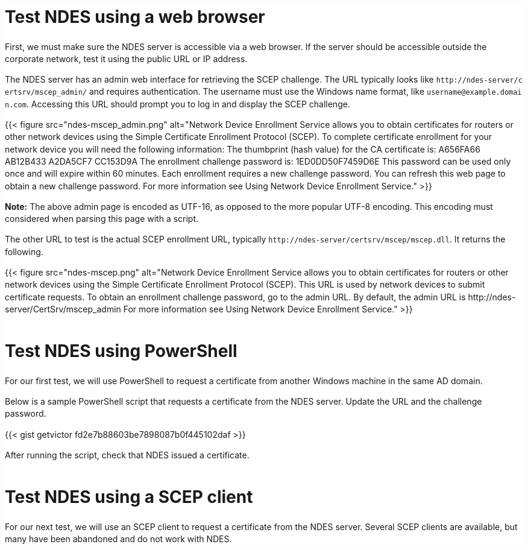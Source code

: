 # Test NDES using a web browser

First, we must make sure the NDES server is accessible via a web browser. If the server should be accessible outside the
corporate network, test it using the public URL or IP address.

The NDES server has an admin web interface for retrieving the SCEP challenge. The URL typically looks like
`http://ndes-server/certsrv/mscep_admin/` and requires authentication. The username must use the Windows name format,
like `username@example.domain.com`. Accessing this URL should prompt you to log in and display the SCEP challenge.

{{< figure src="ndes-mscep_admin.png" alt="Network Device Enrollment Service allows you to obtain certificates for routers or other network devices using the Simple Certificate Enrollment Protocol (SCEP). To complete certificate enrollment for your network device you will need the following information: The thumbprint (hash value) for the CA certificate is: A656FA66 AB12B433 A2DA5CF7 CC153D9A The enrollment challenge password is: 1ED0DD50F7459D6E This password can be used only once and will expire within 60 minutes. Each enrollment requires a new challenge password. You can refresh this web page to obtain a new challenge password. For more information see Using Network Device Enrollment Service." >}}

**Note:** The above admin page is encoded as UTF-16, as opposed to the more popular UTF-8 encoding. This encoding must
considered when parsing this page with a script.

The other URL to test is the actual SCEP enrollment URL, typically `http://ndes-server/certsrv/mscep/mscep.dll`. It
returns the following.

{{< figure src="ndes-mscep.png" alt="Network Device Enrollment Service allows you to obtain certificates for routers or other network devices using the Simple Certificate Enrollment Protocol (SCEP). This URL is used by network devices to submit certificate requests. To obtain an enrollment challenge password, go to the admin URL. By default, the admin URL is http://ndes-server/CertSrv/mscep_admin For more information see Using Network Device Enrollment Service." >}}

# Test NDES using PowerShell

For our first test, we will use PowerShell to request a certificate from another Windows machine in the same AD domain.

Below is a sample PowerShell script that requests a certificate from the NDES server. Update the URL and the challenge
password.

{{< gist getvictor fd2e7b88603be7898087b0f445102daf >}}

After running the script, check that NDES issued a certificate.

# Test NDES using a SCEP client

For our next test, we will use an SCEP client to request a certificate from the NDES server. Several SCEP clients are
available, but many have been abandoned and do not work with NDES.

